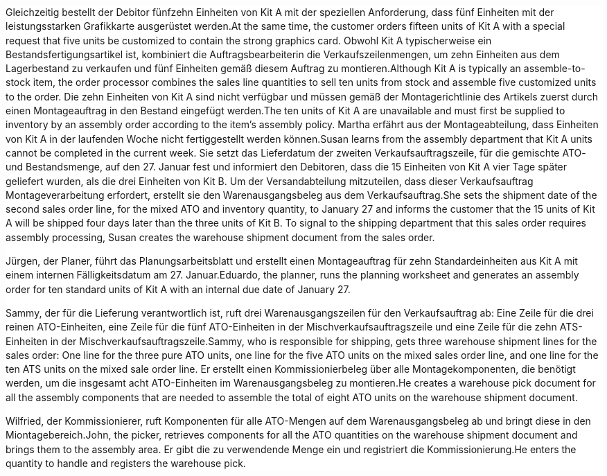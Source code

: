 <span data-ttu-id="7d4f1-185">Gleichzeitig bestellt der Debitor fünfzehn Einheiten von Kit A mit der speziellen Anforderung, dass fünf Einheiten mit der leistungsstarken Grafikkarte ausgerüstet werden.</span><span class="sxs-lookup"><span data-stu-id="7d4f1-185">At the same time, the customer orders fifteen units of Kit A with a special request that five units be customized to contain the strong graphics card.</span></span> <span data-ttu-id="7d4f1-186">Obwohl Kit A typischerweise ein Bestandsfertigungsartikel ist, kombiniert die Auftragsbearbeiterin die Verkaufszeilenmengen, um zehn Einheiten aus dem Lagerbestand zu verkaufen und fünf Einheiten gemäß diesem Auftrag zu montieren.</span><span class="sxs-lookup"><span data-stu-id="7d4f1-186">Although Kit A is typically an assemble-to-stock item, the order processor combines the sales line quantities to sell ten units from stock and assemble five customized units to the order.</span></span> <span data-ttu-id="7d4f1-187">Die zehn Einheiten von Kit A sind nicht verfügbar und müssen gemäß der Montagerichtlinie des Artikels zuerst durch einen Montageauftrag in den Bestand eingefügt werden.</span><span class="sxs-lookup"><span data-stu-id="7d4f1-187">The ten units of Kit A are unavailable and must first be supplied to inventory by an assembly order according to the item’s assembly policy.</span></span> <span data-ttu-id="7d4f1-188">Martha erfährt aus der Montageabteilung, dass Einheiten von Kit A in der laufenden Woche nicht fertiggestellt werden können.</span><span class="sxs-lookup"><span data-stu-id="7d4f1-188">Susan learns from the assembly department that Kit A units cannot be completed in the current week.</span></span> <span data-ttu-id="7d4f1-189">Sie setzt das Lieferdatum der zweiten Verkaufsauftragszeile, für die gemischte ATO- und Bestandsmenge, auf den 27. Januar fest und informiert den Debitoren, dass die 15 Einheiten von Kit A vier Tage später geliefert wurden, als die drei Einheiten von Kit B. Um der Versandabteilung mitzuteilen, dass dieser Verkaufsauftrag Montageverarbeitung erfordert, erstellt sie den Warenausgangsbeleg aus dem Verkaufsauftrag.</span><span class="sxs-lookup"><span data-stu-id="7d4f1-189">She sets the shipment date of the second sales order line, for the mixed ATO and inventory quantity, to January 27 and informs the customer that the 15 units of Kit A will be shipped four days later than the three units of Kit B. To signal to the shipping department that this sales order requires assembly processing, Susan creates the warehouse shipment document from the sales order.</span></span>  

<span data-ttu-id="7d4f1-190">Jürgen, der Planer, führt das Planungsarbeitsblatt und erstellt einen Montageauftrag für zehn Standardeinheiten aus Kit A mit einem internen Fälligkeitsdatum am 27. Januar.</span><span class="sxs-lookup"><span data-stu-id="7d4f1-190">Eduardo, the planner, runs the planning worksheet and generates an assembly order for ten standard units of Kit A with an internal due date of January 27.</span></span>  

<span data-ttu-id="7d4f1-191">Sammy, der für die Lieferung verantwortlich ist, ruft drei Warenausgangszeilen für den Verkaufsauftrag ab: Eine Zeile für die drei reinen ATO-Einheiten, eine Zeile für die fünf ATO-Einheiten in der Mischverkaufsauftragszeile und eine Zeile für die zehn ATS-Einheiten in der Mischverkaufsauftragszeile.</span><span class="sxs-lookup"><span data-stu-id="7d4f1-191">Sammy, who is responsible for shipping, gets three warehouse shipment lines for the sales order: One line for the three pure ATO units, one line for the five ATO units on the mixed sales order line, and one line for the ten ATS units on the mixed sale order line.</span></span> <span data-ttu-id="7d4f1-192">Er erstellt einen Kommissionierbeleg über alle Montagekomponenten, die benötigt werden, um die insgesamt acht ATO-Einheiten im Warenausgangsbeleg zu montieren.</span><span class="sxs-lookup"><span data-stu-id="7d4f1-192">He creates a warehouse pick document for all the assembly components that are needed to assemble the total of eight ATO units on the warehouse shipment document.</span></span>  

<span data-ttu-id="7d4f1-193">Wilfried, der Kommissionierer, ruft Komponenten für alle ATO-Mengen auf dem Warenausgangsbeleg ab und bringt diese in den Miontagebereich.</span><span class="sxs-lookup"><span data-stu-id="7d4f1-193">John, the picker, retrieves components for all the ATO quantities on the warehouse shipment document and brings them to the assembly area.</span></span> <span data-ttu-id="7d4f1-194">Er gibt die zu verwendende Menge ein und registriert die Kommissionierung.</span><span class="sxs-lookup"><span data-stu-id="7d4f1-194">He enters the quantity to handle and registers the warehouse pick.</span></span>  

